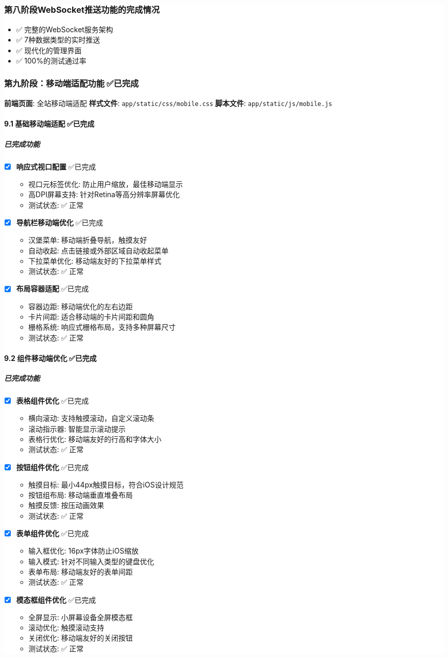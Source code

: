 ### 第八阶段WebSocket推送功能的完成情况
- ✅ 完整的WebSocket服务架构
- ✅ 7种数据类型的实时推送
- ✅ 现代化的管理界面
- ✅ 100%的测试通过率

### 第九阶段：移动端适配功能 ✅已完成
**前端页面**: 全站移动端适配
**样式文件**: `app/static/css/mobile.css`
**脚本文件**: `app/static/js/mobile.js`

#### 9.1 基础移动端适配 ✅已完成
##### 已完成功能
- [x] **响应式视口配置** ✅已完成
  - 视口元标签优化: 防止用户缩放，最佳移动端显示
  - 高DPI屏幕支持: 针对Retina等高分辨率屏幕优化
  - 测试状态: ✅ 正常

- [x] **导航栏移动端优化** ✅已完成
  - 汉堡菜单: 移动端折叠导航，触摸友好
  - 自动收起: 点击链接或外部区域自动收起菜单
  - 下拉菜单优化: 移动端友好的下拉菜单样式
  - 测试状态: ✅ 正常

- [x] **布局容器适配** ✅已完成
  - 容器边距: 移动端优化的左右边距
  - 卡片间距: 适合移动端的卡片间距和圆角
  - 栅格系统: 响应式栅格布局，支持多种屏幕尺寸
  - 测试状态: ✅ 正常

#### 9.2 组件移动端优化 ✅已完成
##### 已完成功能
- [x] **表格组件优化** ✅已完成
  - 横向滚动: 支持触摸滚动，自定义滚动条
  - 滚动指示器: 智能显示滚动提示
  - 表格行优化: 移动端友好的行高和字体大小
  - 测试状态: ✅ 正常

- [x] **按钮组件优化** ✅已完成
  - 触摸目标: 最小44px触摸目标，符合iOS设计规范
  - 按钮组布局: 移动端垂直堆叠布局
  - 触摸反馈: 按压动画效果
  - 测试状态: ✅ 正常

- [x] **表单组件优化** ✅已完成
  - 输入框优化: 16px字体防止iOS缩放
  - 输入模式: 针对不同输入类型的键盘优化
  - 表单布局: 移动端友好的表单间距
  - 测试状态: ✅ 正常

- [x] **模态框组件优化** ✅已完成
  - 全屏显示: 小屏幕设备全屏模态框
  - 滚动优化: 触摸滚动支持
  - 关闭优化: 移动端友好的关闭按钮
  - 测试状态: ✅ 正常
